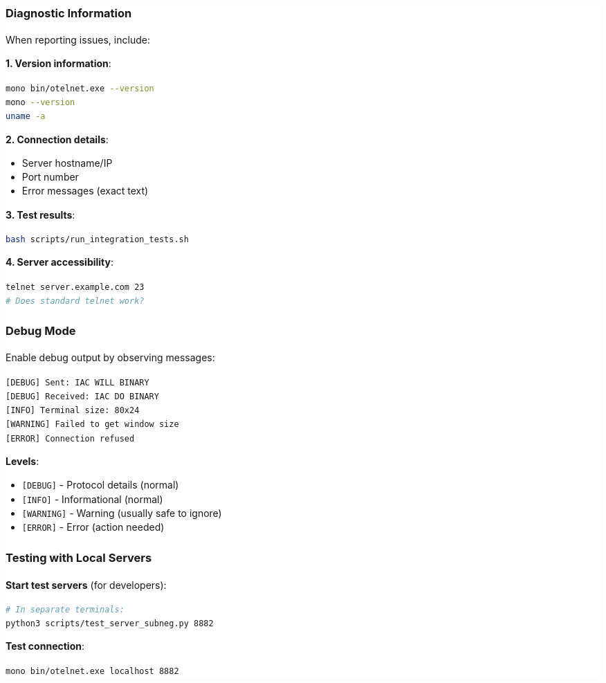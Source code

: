 ### Diagnostic Information

When reporting issues, include:

**1. Version information**:
```bash
mono bin/otelnet.exe --version
mono --version
uname -a
```

**2. Connection details**:
- Server hostname/IP
- Port number
- Error messages (exact text)

**3. Test results**:
```bash
bash scripts/run_integration_tests.sh
```

**4. Server accessibility**:
```bash
telnet server.example.com 23
# Does standard telnet work?
```

### Debug Mode

Enable debug output by observing messages:

```
[DEBUG] Sent: IAC WILL BINARY
[DEBUG] Received: IAC DO BINARY
[INFO] Terminal size: 80x24
[WARNING] Failed to get window size
[ERROR] Connection refused
```

**Levels**:
- `[DEBUG]` - Protocol details (normal)
- `[INFO]` - Informational (normal)
- `[WARNING]` - Warning (usually safe to ignore)
- `[ERROR]` - Error (action needed)

### Testing with Local Servers

**Start test servers** (for developers):
```bash
# In separate terminals:
python3 scripts/test_server_subneg.py 8882
```

**Test connection**:
```bash
mono bin/otelnet.exe localhost 8882
```
